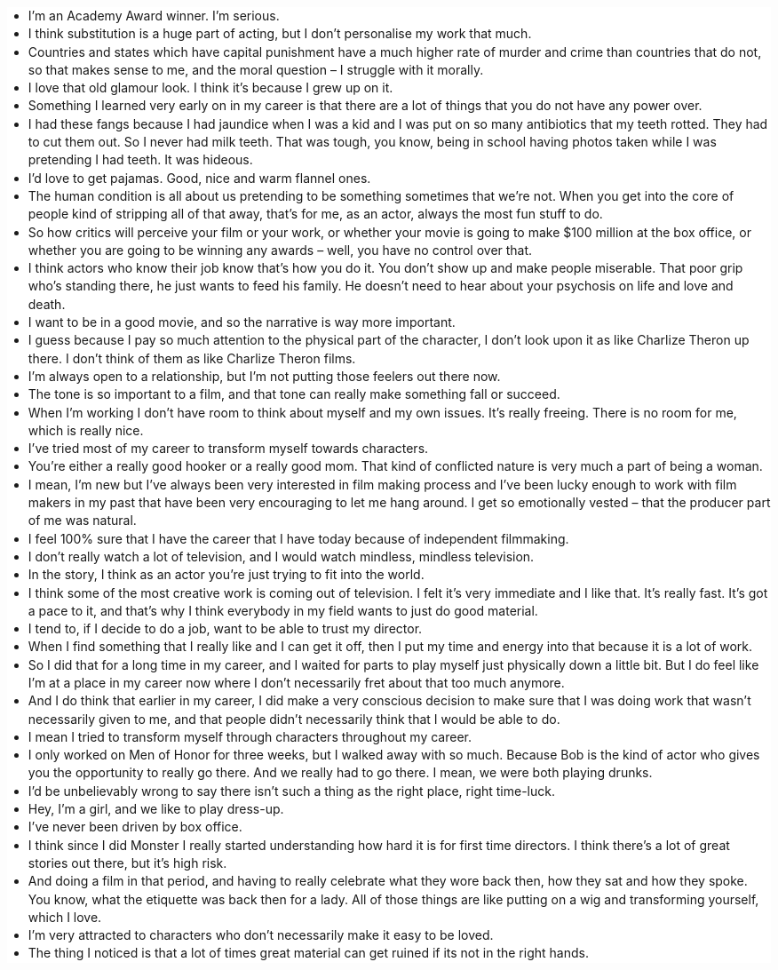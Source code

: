  - I’m an Academy Award winner. I’m serious.
 - I think substitution is a huge part of acting, but I don’t personalise my work that much.
 - Countries and states which have capital punishment have a much higher rate of murder and crime than countries that do not, so that makes sense to me, and the moral question – I struggle with it morally.
 - I love that old glamour look. I think it’s because I grew up on it.
 - Something I learned very early on in my career is that there are a lot of things that you do not have any power over.
 - I had these fangs because I had jaundice when I was a kid and I was put on so many antibiotics that my teeth rotted. They had to cut them out. So I never had milk teeth. That was tough, you know, being in school having photos taken while I was pretending I had teeth. It was hideous.
 - I’d love to get pajamas. Good, nice and warm flannel ones.
 - The human condition is all about us pretending to be something sometimes that we’re not. When you get into the core of people kind of stripping all of that away, that’s for me, as an actor, always the most fun stuff to do.
 - So how critics will perceive your film or your work, or whether your movie is going to make $100 million at the box office, or whether you are going to be winning any awards – well, you have no control over that.
 - I think actors who know their job know that’s how you do it. You don’t show up and make people miserable. That poor grip who’s standing there, he just wants to feed his family. He doesn’t need to hear about your psychosis on life and love and death.
 - I want to be in a good movie, and so the narrative is way more important.
 - I guess because I pay so much attention to the physical part of the character, I don’t look upon it as like Charlize Theron up there. I don’t think of them as like Charlize Theron films.
 - I’m always open to a relationship, but I’m not putting those feelers out there now.
 - The tone is so important to a film, and that tone can really make something fall or succeed.
 - When I’m working I don’t have room to think about myself and my own issues. It’s really freeing. There is no room for me, which is really nice.
 - I’ve tried most of my career to transform myself towards characters.
 - You’re either a really good hooker or a really good mom. That kind of conflicted nature is very much a part of being a woman.
 - I mean, I’m new but I’ve always been very interested in film making process and I’ve been lucky enough to work with film makers in my past that have been very encouraging to let me hang around. I get so emotionally vested – that the producer part of me was natural.
 - I feel 100% sure that I have the career that I have today because of independent filmmaking.
 - I don’t really watch a lot of television, and I would watch mindless, mindless television.
 - In the story, I think as an actor you’re just trying to fit into the world.
 - I think some of the most creative work is coming out of television. I felt it’s very immediate and I like that. It’s really fast. It’s got a pace to it, and that’s why I think everybody in my field wants to just do good material.
 - I tend to, if I decide to do a job, want to be able to trust my director.
 - When I find something that I really like and I can get it off, then I put my time and energy into that because it is a lot of work.
 - So I did that for a long time in my career, and I waited for parts to play myself just physically down a little bit. But I do feel like I’m at a place in my career now where I don’t necessarily fret about that too much anymore.
 - And I do think that earlier in my career, I did make a very conscious decision to make sure that I was doing work that wasn’t necessarily given to me, and that people didn’t necessarily think that I would be able to do.
 - I mean I tried to transform myself through characters throughout my career.
 - I only worked on Men of Honor for three weeks, but I walked away with so much. Because Bob is the kind of actor who gives you the opportunity to really go there. And we really had to go there. I mean, we were both playing drunks.
 - I’d be unbelievably wrong to say there isn’t such a thing as the right place, right time-luck.
 - Hey, I’m a girl, and we like to play dress-up.
 - I’ve never been driven by box office.
 - I think since I did Monster I really started understanding how hard it is for first time directors. I think there’s a lot of great stories out there, but it’s high risk.
 - And doing a film in that period, and having to really celebrate what they wore back then, how they sat and how they spoke. You know, what the etiquette was back then for a lady. All of those things are like putting on a wig and transforming yourself, which I love.
 - I’m very attracted to characters who don’t necessarily make it easy to be loved.
 - The thing I noticed is that a lot of times great material can get ruined if its not in the right hands.